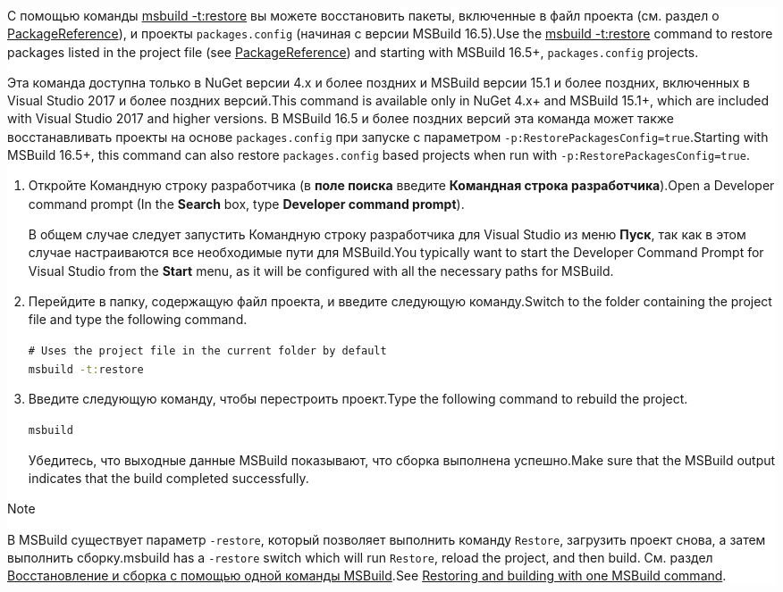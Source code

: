 <span data-ttu-id="f3be3-188">С помощью команды [msbuild -t:restore](../reference/msbuild-targets.md#restore-target) вы можете восстановить пакеты, включенные в файл проекта (см. раздел о [PackageReference](package-references-in-project-files.md)), и проекты `packages.config` (начиная с версии MSBuild 16.5).</span><span class="sxs-lookup"><span data-stu-id="f3be3-188">Use the [msbuild -t:restore](../reference/msbuild-targets.md#restore-target) command to restore packages listed in the project file (see [PackageReference](package-references-in-project-files.md)) and starting with MSBuild 16.5+, `packages.config` projects.</span></span>

 <span data-ttu-id="f3be3-189">Эта команда доступна только в NuGet версии 4.x и более поздних и MSBuild версии 15.1 и более поздних, включенных в Visual Studio 2017 и более поздних версий.</span><span class="sxs-lookup"><span data-stu-id="f3be3-189">This command is available only in NuGet 4.x+ and MSBuild 15.1+, which are included with Visual Studio 2017 and higher versions.</span></span>
<span data-ttu-id="f3be3-190">В MSBuild 16.5 и более поздних версий эта команда может также восстанавливать проекты на основе `packages.config` при запуске с параметром `-p:RestorePackagesConfig=true`.</span><span class="sxs-lookup"><span data-stu-id="f3be3-190">Starting with MSBuild 16.5+, this command can also restore `packages.config` based projects when run with `-p:RestorePackagesConfig=true`.</span></span>

1. <span data-ttu-id="f3be3-191">Откройте Командную строку разработчика (в **поле поиска** введите **Командная строка разработчика**).</span><span class="sxs-lookup"><span data-stu-id="f3be3-191">Open a Developer command prompt (In the **Search** box, type **Developer command prompt**).</span></span>

   <span data-ttu-id="f3be3-192">В общем случае следует запустить Командную строку разработчика для Visual Studio из меню **Пуск**, так как в этом случае настраиваются все необходимые пути для MSBuild.</span><span class="sxs-lookup"><span data-stu-id="f3be3-192">You typically want to start the Developer Command Prompt for Visual Studio from the **Start** menu, as it will be configured with all the necessary paths for MSBuild.</span></span>

2. <span data-ttu-id="f3be3-193">Перейдите в папку, содержащую файл проекта, и введите следующую команду.</span><span class="sxs-lookup"><span data-stu-id="f3be3-193">Switch to the folder containing the project file and type the following command.</span></span>

   ```cmd
   # Uses the project file in the current folder by default
   msbuild -t:restore
   ```

3. <span data-ttu-id="f3be3-194">Введите следующую команду, чтобы перестроить проект.</span><span class="sxs-lookup"><span data-stu-id="f3be3-194">Type the following command to rebuild the project.</span></span>

   ```cmd
   msbuild
   ```

   <span data-ttu-id="f3be3-195">Убедитесь, что выходные данные MSBuild показывают, что сборка выполнена успешно.</span><span class="sxs-lookup"><span data-stu-id="f3be3-195">Make sure that the MSBuild output indicates that the build completed successfully.</span></span>
   
> [!Note]
> <span data-ttu-id="f3be3-196">В MSBuild существует параметр `-restore`, который позволяет выполнить команду `Restore`, загрузить проект снова, а затем выполнить сборку.</span><span class="sxs-lookup"><span data-stu-id="f3be3-196">msbuild has a `-restore` switch which will run `Restore`, reload the project, and then build.</span></span> <span data-ttu-id="f3be3-197">См. раздел [Восстановление и сборка с помощью одной команды MSBuild](../reference/msbuild-targets.md#restoring-and-building-with-one-msbuild-command).</span><span class="sxs-lookup"><span data-stu-id="f3be3-197">See [Restoring and building with one MSBuild command](../reference/msbuild-targets.md#restoring-and-building-with-one-msbuild-command).</span></span>
